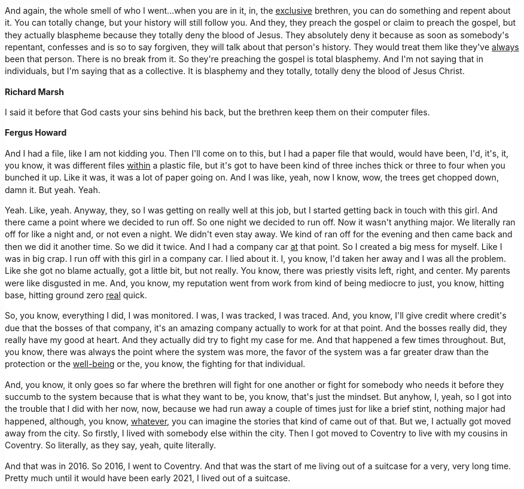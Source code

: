 And again, the whole smell of who I went…when you are in it, in, the [exclusive](https://www.youtube.com/watch?v=uj3bGmBx_JU&t=3701s) brethren, you can do something and repent about it. You can totally change, but your history will still follow you. And they, they preach the gospel or claim to preach the gospel, but they actually blaspheme because they totally deny the blood of Jesus. They absolutely deny it because as soon as somebody's repentant, confesses and is so to say forgiven, they will talk about that person's history. They would treat them like they've [always](https://www.youtube.com/watch?v=uj3bGmBx_JU&t=3731s) been that person. There is no break from it. So they're preaching the gospel is total blasphemy. And I'm not saying that in individuals, but I'm saying that as a collective. It is blasphemy and they totally, totally deny the blood of Jesus Christ. 

**Richard Marsh**

I said it before that God casts your sins behind his back, but the brethren keep them on their computer files. 

**Fergus Howard**

And I had a file, like I am not kidding you. Then I'll come on to this, but I had a paper file that would, would have been, I'd, it's, it, you know, it was different files [within](https://www.youtube.com/watch?v=uj3bGmBx_JU&t=3761s) a plastic file, but it's got to have been kind of three inches thick or three to four when you bunched it up. Like it was, it was a lot of paper going on. And I was like, yeah, now I know, wow, the trees get chopped down, damn it. But yeah. Yeah.

Yeah. Like, yeah. Anyway, they, so I was getting on really well at this job, but I started getting back in touch with this girl. And there came a point where we decided to run off. So one night we decided to run off. Now it wasn't anything major. We literally ran off for like a night and, or not even a night. We didn't even stay away. We kind of ran off for the evening and then came back and then we did it another time. So we did it twice. And I had a company car [at](https://www.youtube.com/watch?v=uj3bGmBx_JU&t=3805s) that point. So I created a big mess for myself. Like I was in big crap. I run off with this girl in a company car. I lied about it. I, you know, I'd taken her away and I was all the problem. Like she got no blame actually, got a little bit, but not really. You know, there was priestly visits left, right, and center. My parents were like disgusted in me. And, you know, my reputation went from work from kind of being mediocre to just, you know, hitting base, hitting ground zero [real](https://www.youtube.com/watch?v=uj3bGmBx_JU&t=3835s) quick.

So, you know, everything I did, I was monitored. I was, I was tracked, I was traced. And, you know, I'll give credit where credit's due that the bosses of that company, it's an amazing company actually to work for at that point. And the bosses really did, they really have my good at heart. And they actually did try to fight my case for me. And that happened a few times throughout. But, you know, there was always the point where the system was more, the favor of the system was a far greater draw than the protection or the [well-being](https://www.youtube.com/watch?v=uj3bGmBx_JU&t=3868s) or the, you know, the fighting for that individual. 

And, you know, it only goes so far where the brethren will fight for one another or fight for somebody who needs it before they succumb to the system because that is what they want to be, you know, that's just the mindset. But anyhow, I, yeah, so I got into the trouble that I did with her now, now, because we had run away a couple of times just for like a brief stint, nothing major had happened, although, you know, [whatever,](https://www.youtube.com/watch?v=uj3bGmBx_JU&t=3899s) you can imagine the stories that kind of came out of that. But we, I actually got moved away from the city. So firstly, I lived with somebody else within the city. Then I got moved to Coventry to live with my cousins in Coventry. So literally, as they say, yeah, quite literally.

And that was in 2016\. So 2016, I went to Coventry. And that was the start of me living out of a suitcase for a very, very long time. Pretty much until it would have been early 2021, I lived out of a suitcase.
